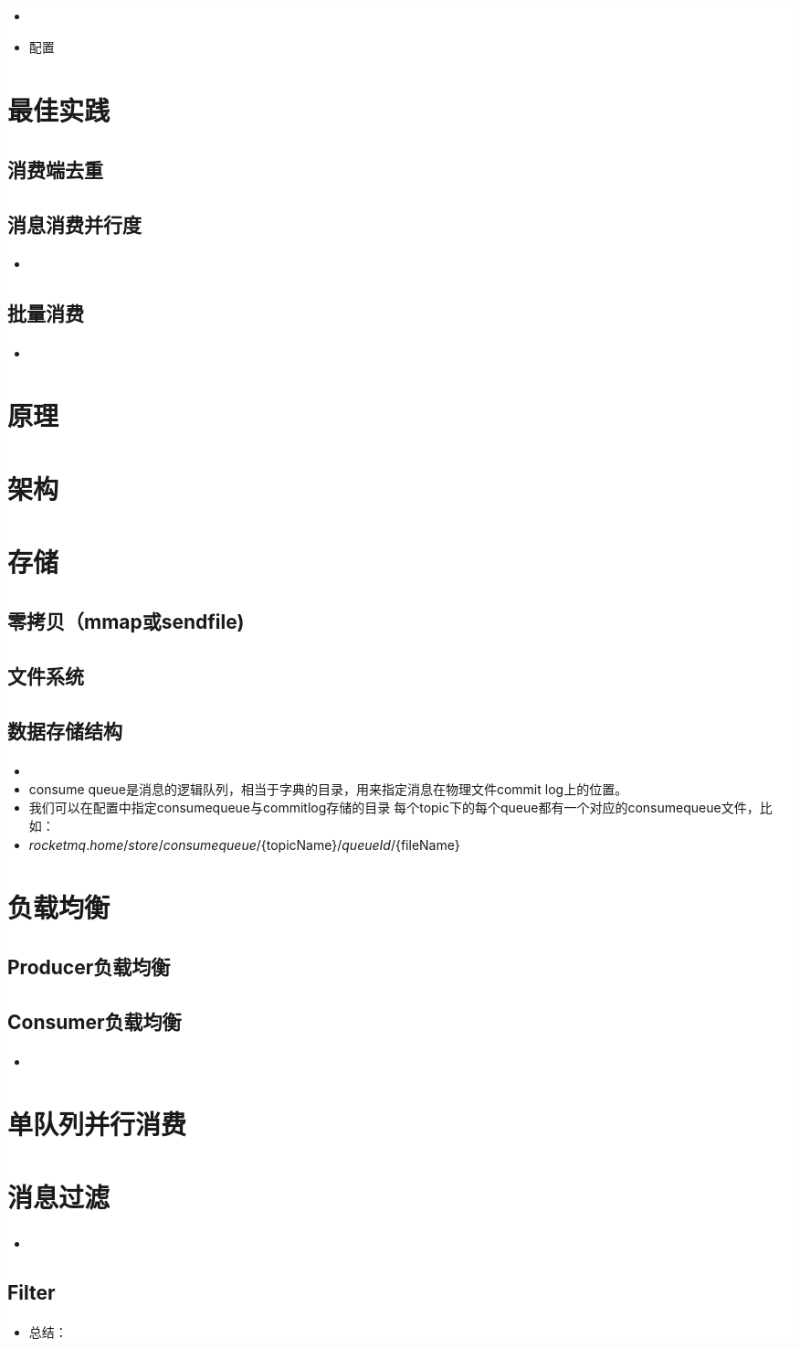 - 

- 配置


# 最佳实践
## 消费端去重

## 消息消费并行度
-  

## 批量消费


- 

# 原理
# 架构


# 存储
## 零拷贝（mmap或sendfile)

## 文件系统

## 数据存储结构

-   
- consume queue是消息的逻辑队列，相当于字典的目录，用来指定消息在物理文件commit log上的位置。
- 我们可以在配置中指定consumequeue与commitlog存储的目录
每个topic下的每个queue都有一个对应的consumequeue文件，比如：
- ${rocketmq.home}/store/consumequeue/${topicName}/${queueId}/${fileName}

# 负载均衡
## Producer负载均衡


## Consumer负载均衡
-  
# 单队列并行消费

# 消息过滤



-  
## Filter


- 总结：


